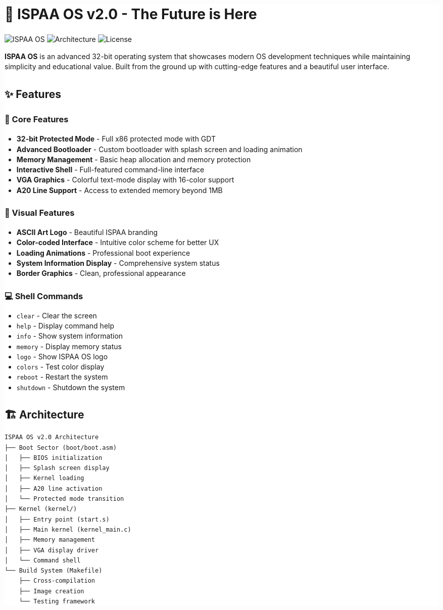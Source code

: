 # 🚀 ISPAA OS v2.0 - The Future is Here

![ISPAA OS](https://img.shields.io/badge/ISPAA%20OS-v2.0-blue?style=for-the-badge)
![Architecture](https://img.shields.io/badge/Architecture-x86--32-green?style=for-the-badge)
![License](https://img.shields.io/badge/License-ISPAA%20Tech-yellow?style=for-the-badge)

**ISPAA OS** is an advanced 32-bit operating system that showcases modern OS development techniques while maintaining simplicity and educational value. Built from the ground up with cutting-edge features and a beautiful user interface.

## ✨ Features

### 🎯 Core Features

- **32-bit Protected Mode** - Full x86 protected mode with GDT
- **Advanced Bootloader** - Custom bootloader with splash screen and loading animation
- **Memory Management** - Basic heap allocation and memory protection
- **Interactive Shell** - Full-featured command-line interface
- **VGA Graphics** - Colorful text-mode display with 16-color support
- **A20 Line Support** - Access to extended memory beyond 1MB

### 🎨 Visual Features

- **ASCII Art Logo** - Beautiful ISPAA branding
- **Color-coded Interface** - Intuitive color scheme for better UX
- **Loading Animations** - Professional boot experience
- **System Information Display** - Comprehensive system status
- **Border Graphics** - Clean, professional appearance

### 💻 Shell Commands

- `clear` - Clear the screen
- `help` - Display command help
- `info` - Show system information
- `memory` - Display memory status
- `logo` - Show ISPAA OS logo
- `colors` - Test color display
- `reboot` - Restart the system
- `shutdown` - Shutdown the system

## 🏗️ Architecture

```
ISPAA OS v2.0 Architecture
├── Boot Sector (boot/boot.asm)
│   ├── BIOS initialization
│   ├── Splash screen display
│   ├── Kernel loading
│   ├── A20 line activation
│   └── Protected mode transition
├── Kernel (kernel/)
│   ├── Entry point (start.s)
│   ├── Main kernel (kernel_main.c)
│   ├── Memory management
│   ├── VGA display driver
│   └── Command shell
└── Build System (Makefile)
    ├── Cross-compilation
    ├── Image creation
    └── Testing framework
```
